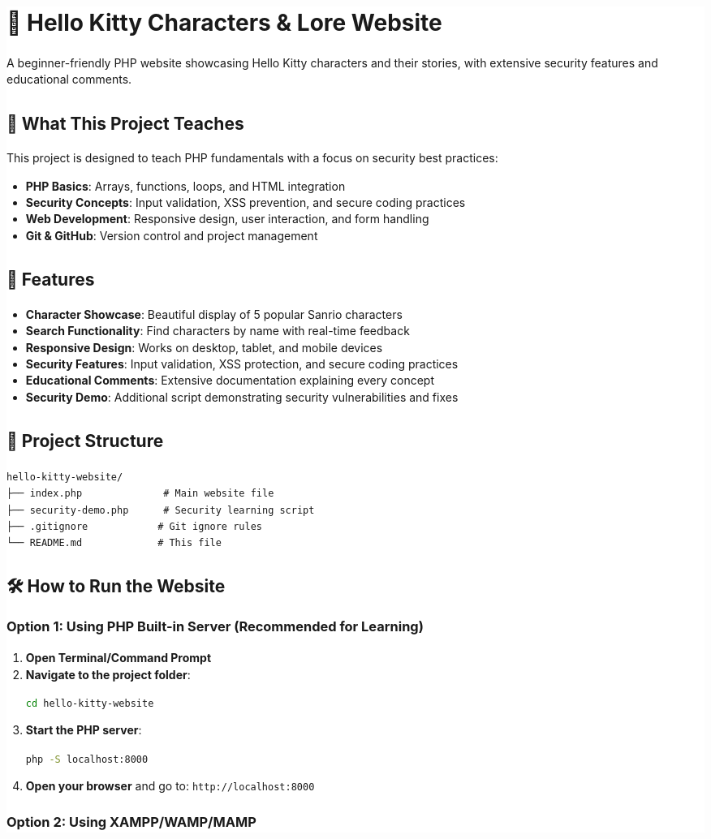 # 🌸 Hello Kitty Characters & Lore Website

A beginner-friendly PHP website showcasing Hello Kitty characters and their stories, with extensive security features and educational comments.

## 🎯 What This Project Teaches

This project is designed to teach PHP fundamentals with a focus on security best practices:

- **PHP Basics**: Arrays, functions, loops, and HTML integration
- **Security Concepts**: Input validation, XSS prevention, and secure coding practices
- **Web Development**: Responsive design, user interaction, and form handling
- **Git & GitHub**: Version control and project management

## 🚀 Features

- **Character Showcase**: Beautiful display of 5 popular Sanrio characters
- **Search Functionality**: Find characters by name with real-time feedback
- **Responsive Design**: Works on desktop, tablet, and mobile devices
- **Security Features**: Input validation, XSS protection, and secure coding practices
- **Educational Comments**: Extensive documentation explaining every concept
- **Security Demo**: Additional script demonstrating security vulnerabilities and fixes

## 📁 Project Structure

```
hello-kitty-website/
├── index.php              # Main website file
├── security-demo.php      # Security learning script
├── .gitignore            # Git ignore rules
└── README.md             # This file
```

## 🛠️ How to Run the Website

### Option 1: Using PHP Built-in Server (Recommended for Learning)

1. **Open Terminal/Command Prompt**
2. **Navigate to the project folder**:
   ```bash
   cd hello-kitty-website
   ```
3. **Start the PHP server**:
   ```bash
   php -S localhost:8000
   ```
4. **Open your browser** and go to: `http://localhost:8000`

### Option 2: Using XAMPP/WAMP/MAMP
